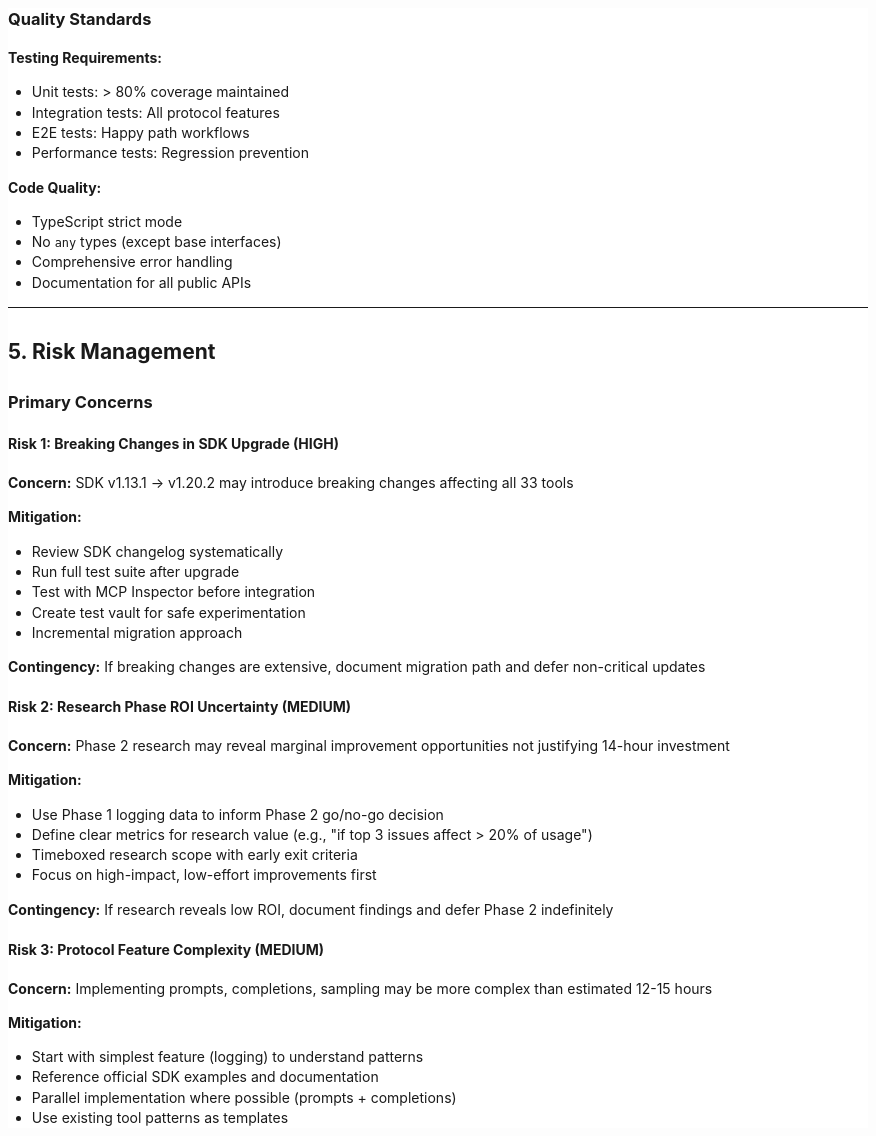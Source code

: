 ### Quality Standards

**Testing Requirements:**
- Unit tests: > 80% coverage maintained
- Integration tests: All protocol features
- E2E tests: Happy path workflows
- Performance tests: Regression prevention

**Code Quality:**
- TypeScript strict mode
- No `any` types (except base interfaces)
- Comprehensive error handling
- Documentation for all public APIs

---

## 5. Risk Management

### Primary Concerns

#### Risk 1: Breaking Changes in SDK Upgrade (HIGH)
**Concern:** SDK v1.13.1 → v1.20.2 may introduce breaking changes affecting all 33 tools

**Mitigation:**
- Review SDK changelog systematically
- Run full test suite after upgrade
- Test with MCP Inspector before integration
- Create test vault for safe experimentation
- Incremental migration approach

**Contingency:** If breaking changes are extensive, document migration path and defer non-critical updates

#### Risk 2: Research Phase ROI Uncertainty (MEDIUM)
**Concern:** Phase 2 research may reveal marginal improvement opportunities not justifying 14-hour investment

**Mitigation:**
- Use Phase 1 logging data to inform Phase 2 go/no-go decision
- Define clear metrics for research value (e.g., "if top 3 issues affect > 20% of usage")
- Timeboxed research scope with early exit criteria
- Focus on high-impact, low-effort improvements first

**Contingency:** If research reveals low ROI, document findings and defer Phase 2 indefinitely

#### Risk 3: Protocol Feature Complexity (MEDIUM)
**Concern:** Implementing prompts, completions, sampling may be more complex than estimated 12-15 hours

**Mitigation:**
- Start with simplest feature (logging) to understand patterns
- Reference official SDK examples and documentation
- Parallel implementation where possible (prompts + completions)
- Use existing tool patterns as templates
